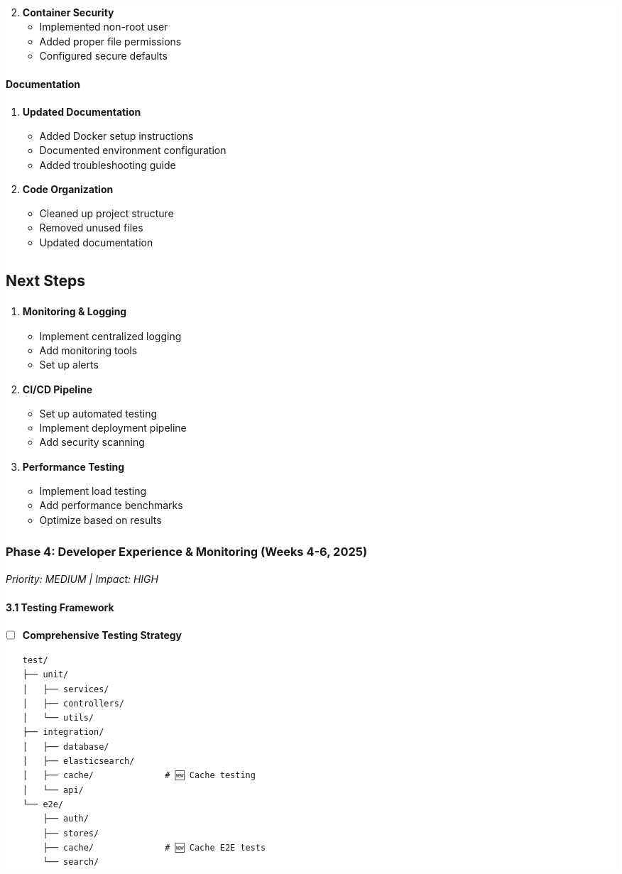 2. **Container Security**
   - Implemented non-root user
   - Added proper file permissions
   - Configured secure defaults

#### Documentation
1. **Updated Documentation**
   - Added Docker setup instructions
   - Documented environment configuration
   - Added troubleshooting guide

2. **Code Organization**
   - Cleaned up project structure
   - Removed unused files
   - Updated documentation

## Next Steps
1. **Monitoring & Logging**
   - Implement centralized logging
   - Add monitoring tools
   - Set up alerts

2. **CI/CD Pipeline**
   - Set up automated testing
   - Implement deployment pipeline
   - Add security scanning

3. **Performance Testing**
   - Implement load testing
   - Add performance benchmarks
   - Optimize based on results

### Phase 4: Developer Experience & Monitoring (Weeks 4-6, 2025)
*Priority: MEDIUM | Impact: HIGH*

#### 3.1 Testing Framework
- [ ] **Comprehensive Testing Strategy**
  ```
  test/
  ├── unit/
  │   ├── services/
  │   ├── controllers/
  │   └── utils/
  ├── integration/
  │   ├── database/
  │   ├── elasticsearch/
  │   ├── cache/              # 🆕 Cache testing
  │   └── api/
  └── e2e/
      ├── auth/
      ├── stores/
      ├── cache/              # 🆕 Cache E2E tests
      └── search/
  ```
